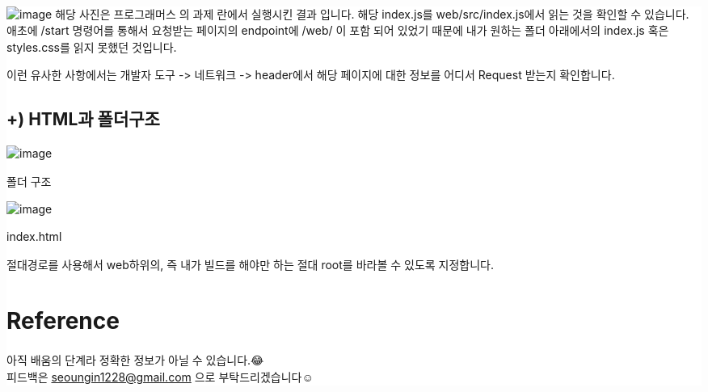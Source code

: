 <img width="794" alt="image" src="https://user-images.githubusercontent.com/77886826/193876812-f77d8992-b61f-43f3-9667-b94bff1d0c19.png">
해당 사진은 프로그래머스 의 과제 란에서 실행시킨 결과 입니다. 해당 index.js를 web/src/index.js에서 읽는 것을 확인할 수 있습니다. 애초에 /start 명령어를 통해서 요청받는 페이지의 endpoint에 /web/ 이 포함 되어 있었기 때문에 내가 원하는 폴더 아래에서의 index.js 혹은 styles.css를 읽지 못했던 것입니다.

이런 유사한 사항에서는 개발자 도구 -> 네트워크 -> header에서 해당 페이지에 대한 정보를 어디서 Request 받는지 확인합니다.

## +) HTML과 폴더구조

<img width="252" alt="image" src="https://user-images.githubusercontent.com/77886826/193877637-4c3ad8b0-72f9-4d60-b364-356c399f378d.png">

폴더 구조

<img width="537" alt="image" src="https://user-images.githubusercontent.com/77886826/193877773-20a38504-f08c-4fa9-b316-ba09fbe7432c.png">

index.html

절대경로를 사용해서 web하위의, 즉 내가 빌드를 해야만 하는 절대 root를 바라볼 수 있도록 지정합니다.

# Reference

아직 배움의 단계라 정확한 정보가 아닐 수 있습니다.😂  
피드백은 seoungin1228@gmail.com 으로 부탁드리겠습니다☺️
